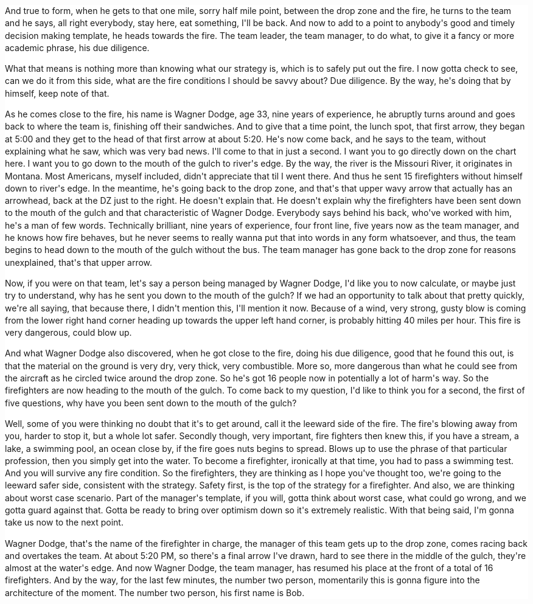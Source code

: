 And true to form, when he gets to that one mile, sorry half mile point, between the drop zone and the fire, he turns to the team and he says, all right everybody, stay here, eat something, I'll be back. And now to add to a point to anybody's good and timely decision making template, he heads towards the fire. The team leader, the team manager, to do what, to give it a fancy or more academic phrase, his due diligence.

What that means is nothing more than knowing what our strategy is, which is to safely put out the fire. I now gotta check to see, can we do it from this side, what are the fire conditions I should be savvy about? Due diligence. By the way, he's doing that by himself, keep note of that.

As he comes close to the fire, his name is Wagner Dodge, age 33, nine years of experience, he abruptly turns around and goes back to where the team is, finishing off their sandwiches. And to give that a time point, the lunch spot, that first arrow, they began at 5:00 and they get to the head of that first arrow at about 5:20. He's now come back, and he says to the team, without explaining what he saw, which was very bad news. I'll come to that in just a second. I want you to go directly down on the chart here. I want you to go down to the mouth of the gulch to river's edge. By the way, the river is the Missouri River, it originates in Montana. Most Americans, myself included, didn't appreciate that til I went there. And thus he sent 15 firefighters without himself down to river's edge. In the meantime, he's going back to the drop zone, and that's that upper wavy arrow that actually has an arrowhead, back at the DZ just to the right. He doesn't explain that. He doesn't explain why the firefighters have been sent down to the mouth of the gulch and that characteristic of Wagner Dodge. Everybody says behind his back, who've worked with him, he's a man of few words. Technically brilliant, nine years of experience, four front line, five years now as the team manager, and he knows how fire behaves, but he never seems to really wanna put that into words in any form whatsoever, and thus, the team begins to head down to the mouth of the gulch without the bus. The team manager has gone back to the drop zone for reasons unexplained, that's that upper arrow.

Now, if you were on that team, let's say a person being managed by Wagner Dodge, I'd like you to now calculate, or maybe just try to understand, why has he sent you down to the mouth of the gulch? If we had an opportunity to talk about that pretty quickly, we're all saying, that because there, I didn't mention this, I'll mention it now. Because of a wind, very strong, gusty blow is coming from the lower right hand corner heading up towards the upper left hand corner, is probably hitting 40 miles per hour. This fire is very dangerous, could blow up.

And what Wagner Dodge also discovered, when he got close to the fire, doing his due diligence, good that he found this out, is that the material on the ground is very dry, very thick, very combustible. More so, more dangerous than what he could see from the aircraft as he circled twice around the drop zone. So he's got 16 people now in potentially a lot of harm's way. So the firefighters are now heading to the mouth of the gulch. To come back to my question, I'd like to think you for a second, the first of five questions, why have you been sent down to the mouth of the gulch?

Well, some of you were thinking no doubt that it's to get around, call it the leeward side of the fire. The fire's blowing away from you, harder to stop it, but a whole lot safer. Secondly though, very important, fire fighters then knew this, if you have a stream, a lake, a swimming pool, an ocean close by, if the fire goes nuts begins to spread. Blows up to use the phrase of that particular profession, then you simply get into the water. To become a firefighter, ironically at that time, you had to pass a swimming test. And you will survive any fire condition. So the firefighters, they are thinking as I hope you've thought too, we're going to the leeward safer side, consistent with the strategy. Safety first, is the top of the strategy for a firefighter. And also, we are thinking about worst case scenario. Part of the manager's template, if you will, gotta think about worst case, what could go wrong, and we gotta guard against that. Gotta be ready to bring over optimism down so it's extremely realistic. With that being said, I'm gonna take us now to the next point.

Wagner Dodge, that's the name of the firefighter in charge, the manager of this team gets up to the drop zone, comes racing back and overtakes the team. At about 5:20 PM, so there's a final arrow I've drawn, hard to see there in the middle of the gulch, they're almost at the water's edge. And now Wagner Dodge, the team manager, has resumed his place at the front of a total of 16 firefighters. And by the way, for the last few minutes, the number two person, momentarily this is gonna figure into the architecture of the moment. The number two person, his first name is Bob.
